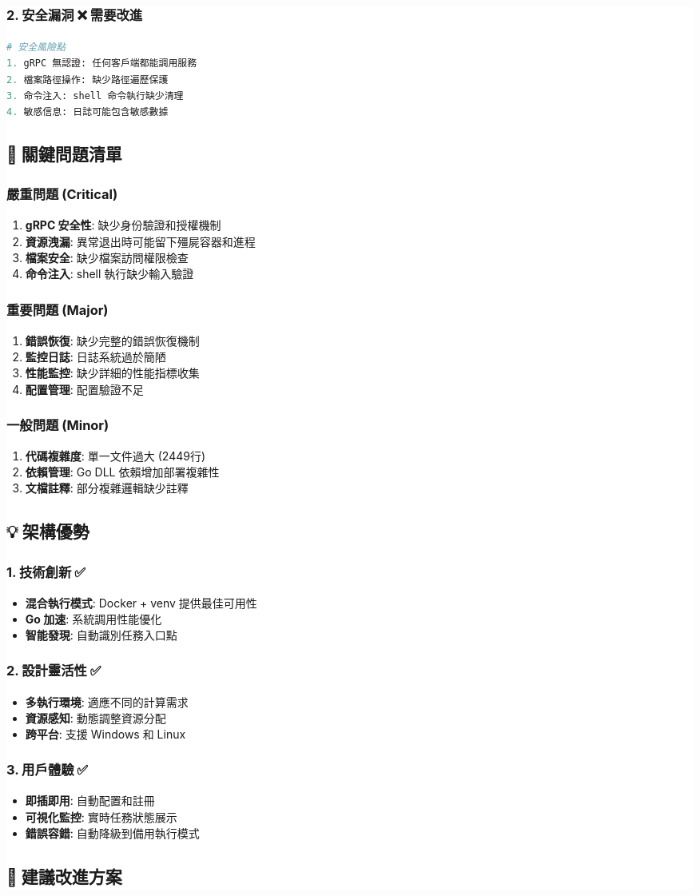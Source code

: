 ### 2. 安全漏洞 ❌ **需要改進**

```python
# 安全風險點
1. gRPC 無認證: 任何客戶端都能調用服務
2. 檔案路徑操作: 缺少路徑遍歷保護
3. 命令注入: shell 命令執行缺少清理
4. 敏感信息: 日誌可能包含敏感數據
```

## 🐛 關鍵問題清單

### 嚴重問題 (Critical)
1. **gRPC 安全性**: 缺少身份驗證和授權機制
2. **資源洩漏**: 異常退出時可能留下殭屍容器和進程
3. **檔案安全**: 缺少檔案訪問權限檢查
4. **命令注入**: shell 執行缺少輸入驗證

### 重要問題 (Major)
1. **錯誤恢復**: 缺少完整的錯誤恢復機制
2. **監控日誌**: 日誌系統過於簡陋
3. **性能監控**: 缺少詳細的性能指標收集
4. **配置管理**: 配置驗證不足

### 一般問題 (Minor)
1. **代碼複雜度**: 單一文件過大 (2449行)
2. **依賴管理**: Go DLL 依賴增加部署複雜性
3. **文檔註釋**: 部分複雜邏輯缺少註釋

## 💡 架構優勢

### 1. 技術創新 ✅
- **混合執行模式**: Docker + venv 提供最佳可用性
- **Go 加速**: 系統調用性能優化
- **智能發現**: 自動識別任務入口點

### 2. 設計靈活性 ✅
- **多執行環境**: 適應不同的計算需求
- **資源感知**: 動態調整資源分配
- **跨平台**: 支援 Windows 和 Linux

### 3. 用戶體驗 ✅
- **即插即用**: 自動配置和註冊
- **可視化監控**: 實時任務狀態展示
- **錯誤容錯**: 自動降級到備用執行模式

## 🔧 建議改進方案
